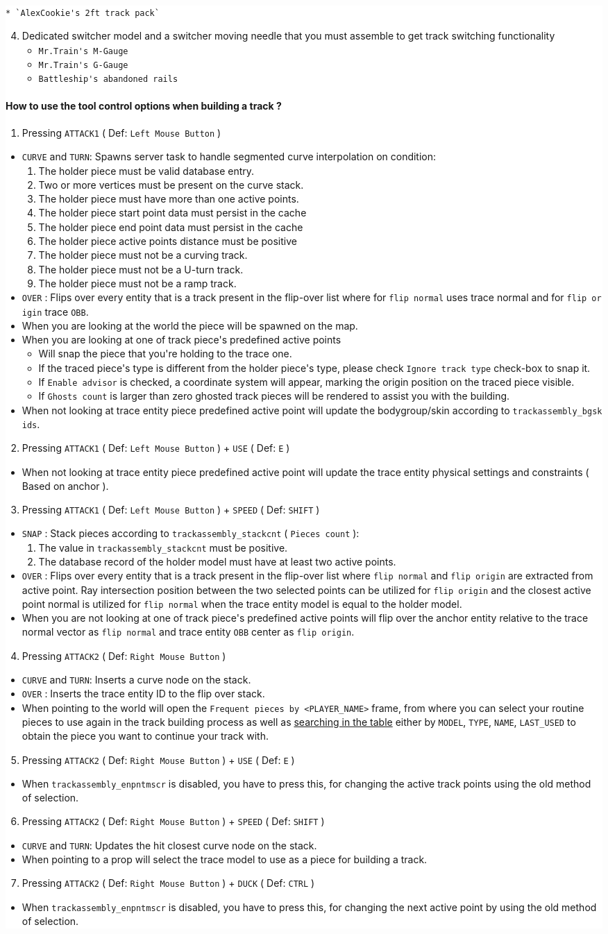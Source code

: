     * `AlexCookie's 2ft track pack`
 4. Dedicated switcher model and a switcher moving needle that you must assemble to get track switching functionality
    * `Mr.Train's M-Gauge`
    * `Mr.Train's G-Gauge`
    * `Battleship's abandoned rails`

#### How to use the tool control options when building a track ?
1. Pressing `ATTACK1` ( Def: `Left Mouse Button` )
  * `CURVE` and `TURN`: Spawns server task to handle segmented curve interpolation on condition:
    1. The holder piece must be valid database entry.
    2. Two or more vertices must be present on the curve stack.
    3. The holder piece must have more than one active points.
    4. The holder piece start point data must persist in the cache
    5. The holder piece end point data must persist in the cache
    6. The holder piece active points distance must be positive
    7. The holder piece must not be a curving track.
    8. The holder piece must not be a U-turn track.
    9. The holder piece must not be a ramp track.
  * `OVER` : Flips over every entity that is a track present in the flip-over
    list where for `flip normal` uses trace normal and for `flip origin` trace `OBB`.
  * When you are looking at the world the piece will be spawned on the map.
  * When you are looking at one of track piece's predefined active points
    * Will snap the piece that you're holding to the trace one.
    * If the traced piece's type is different from the holder piece's type,
      please check `Ignore track type` check-box to snap it.
    * If `Enable advisor` is checked, a coordinate system will appear,
      marking the origin position on the traced piece visible.
    * If `Ghosts count` is larger than zero ghosted track pieces will be
      rendered to assist you with the building.
  * When not looking at trace entity piece predefined active point
    will update the bodygroup/skin according to `trackassembly_bgskids`.
2. Pressing `ATTACK1` ( Def: `Left Mouse Button` ) + `USE` ( Def: `E` )
  * When not looking at trace entity piece predefined active point
    will update the trace entity physical settings and constraints ( Based on anchor ).
3. Pressing `ATTACK1` ( Def: `Left Mouse Button` ) + `SPEED` ( Def: `SHIFT` )
  * `SNAP` : Stack pieces according to `trackassembly_stackcnt` ( `Pieces count` ):
    1. The value in `trackassembly_stackcnt` must be positive.
    2. The database record of the holder model must have at least two active points.
  * `OVER` : Flips over every entity that is a track present in the flip-over
    list where `flip normal` and `flip origin` are extracted from active
    point. Ray intersection position between the two selected points can be
    utilized for `flip origin` and the closest active point normal is utilized
    for `flip normal` when the trace entity model is equal to the holder model.
  * When you are not looking at one of track piece's predefined active points
    will flip over the anchor entity relative to the trace normal vector as
    `flip normal` and trace entity `OBB` center as `flip origin`.
4. Pressing `ATTACK2` ( Def: `Right Mouse Button` )
  * `CURVE` and `TURN`: Inserts a curve node on the stack.
  * `OVER` : Inserts the trace entity ID to the flip over stack.
  * When pointing to the world will open the `Frequent pieces by <PLAYER_NAME>` frame,
    from where you can select your routine pieces to use again in the track building process
    as well as [searching in the table][ref-search] either by `MODEL`, `TYPE`, `NAME`, `LAST_USED`
    to obtain the piece you want to continue your track with.
5. Pressing `ATTACK2` ( Def: `Right Mouse Button` ) + `USE` ( Def: `E` )
  * When `trackassembly_enpntmscr` is disabled, you have to press this,
    for changing the active track points using the old method of selection.
6. Pressing `ATTACK2` ( Def: `Right Mouse Button` ) + `SPEED` ( Def: `SHIFT` )
  * `CURVE` and `TURN`: Updates the hit closest curve node on the stack.
  * When pointing to a prop will select the trace model to use as a piece for building a track.
7. Pressing `ATTACK2` ( Def: `Right Mouse Button` ) + `DUCK` ( Def: `CTRL` )
  * When `trackassembly_enpntmscr` is disabled, you have to press this,
    for changing the next active point by using the old method of selection.

[ref-wiki]: https://github.com/dvdvideo1234/TrackAssemblyTool/wiki
[ref-magnum]: http://steamcommunity.com/profiles/76561198004847743
[ref-TA-GIT]: https://github.com/dvdvideo1234/TrackAssemblyTool
[ref-entity]: https://wiki.facepunch.com/gmod/Entity
[ref-dbext]: https://github.com/dvdvideo1234/TrackAssemblyTool/wiki/Database-extension
[ref-text-file]: https://www.youtube.com/watch?v=Pz0_RGwgfaY
[ref-value-exp]: https://www.youtube.com/watch?v=mEEpO3w8BLs
[ref-lua-script]: https://github.com/dvdvideo1234/TrackAssemblyTool/blob/master/data/trackassembly/set/z_autorun_%5Btrackassembly%5D.txt
[ref-load-list]: https://github.com/dvdvideo1234/TrackAssemblyTool/blob/master/data/trackassembly/set/trackasmlib_dsv.txt
[ref-list-pref]: https://github.com/dvdvideo1234/TrackAssemblyTool/blob/master/data/trackassembly/dsv/Test_s_track_packTRACKASSEMBLY_PIECES.txt
[ref-categ]: https://github.com/dvdvideo1234/TrackAssemblyTool/blob/master/data/trackassembly/dsv/Test_s_track_packTRACKASSEMBLY_CATEGORY.txt
[ref-vid-inters]: https://www.youtube.com/watch?v=1rsDHU79J50
[ref-vid-physnap]: https://www.youtube.com/watch?v=BxMlZMMGHrs
[ref-usr-offs]: https://www.youtube.com/watch?v=e1IK2zJ_Djk
[ref-trans]: https://github.com/dvdvideo1234/TrackAssemblyTool/wiki/Translations
[ref-resz-api]: https://wiki.facepunch.com/gmod/Entity:PhysicsInitConvex
[ref-fade-door]: https://steamcommunity.com/sharedfiles/filedetails/?id=115753588
[ref-search]: https://github.com/dvdvideo1234/TrackAssemblyTool#hey-there-is-a-text-box-and-a-drop-down-menu-next-to-the-exportdb-button-what-are-these-for-
[ref-rag-constr]: https://developer.valvesoftware.com/wiki/Phys_ragdollconstraint
[ref-dsv-dir]: https://github.com/dvdvideo1234/TrackAssemblyTool/tree/master/data/trackassembly/dsv
[ref-sv-db]: https://github.com/dvdvideo1234/TrackAssemblyTool/blob/master/data/trackassembly/dsv/sv_TRACKASSEMBLY_PIECES.txt
[ref-phys-snap]: https://github.com/dvdvideo1234/TrackAssemblyTool/wiki/Additional-features#physgun-snapping-feature
[ref-discontinued]: https://github.com/dvdvideo1234/TrackAssemblyTool/tree/master/data/trackassembly/tools/discontinued/owner-discontinued
[ref-maintained]: https://github.com/dvdvideo1234/TrackAssemblyTool/tree/master/data/trackassembly/tools/discontinued/owner-maintained
[ref-easter]: https://tfwiki.net/wiki/Team_Bullet_Train
[ref-surf-snap]: https://raw.githubusercontent.com/dvdvideo1234/TrackAssemblyTool/master/data/trackassembly/tools/pictures/surfsnap.jpg
[ref-screenshot]: https://raw.githubusercontent.com/dvdvideo1234/TrackAssemblyTool/master/data/trackassembly/tools/pictures/screenshot.jpg
[ref-pnt-assist]: https://raw.githubusercontent.com/dvdvideo1234/TrackAssemblyTool/master/data/trackassembly/tools/pictures/pointassist.jpg
[ref-ctx-menu]: https://wiki.facepunch.com/gmod/The_Context_Menu
[ref-model]: https://developer.valvesoftware.com/wiki/Model
[ref-glua]: https://nodecraft.com/support/games/gmod/glua-101-an-introduction-to-garrys-mod-coding
[ref-exp2]: https://github.com/wiremod/wire/wiki/Expression-2
[ref-expadv]: https://github.com/Rusketh/ExpAdv2
[ref-starfall]: https://github.com/thegrb93/StarfallEx
[ref-ltab]: http://www.lua.org/pil/2.5.html
[ref-tsql]: https://www.sqlite.org/index.html
[ref-PA]: https://steamcommunity.com/sharedfiles/filedetails/?id=457478322
[ref-add-ftr]: https://github.com/dvdvideo1234/TrackAssemblyTool/wiki/Additional-features
[ref-wiki-ta]: https://github.com/dvdvideo1234/TrackAssemblyTool/wiki
[ref-work-turn]: https://www.youtube.com/watch?v=_qcol4_-_ZQ
[ref-user-mbones]: https://steamcommunity.com/profiles/76561198348454446
[ref-node-intersect]: https://www.youtube.com/watch?v=2MCagAUCU_M
[ref-me]: http://steamcommunity.com/profiles/76561197988124141
[ref-ws-down]: https://img.shields.io/steam/downloads/287012681
[ref-workshop]: https://steamcommunity.com/sharedfiles/filedetails/?id=287012681
[ref-ws-date]: https://img.shields.io/steam/update-date/287012681
[ref-ws-updt]: https://steamcommunity.com/sharedfiles/filedetails/changelog/287012681
[ref-release]: https://github.com/dvdvideo1234/TrackAssemblyTool/releases
[ref-zip-rel]: https://github.com/dvdvideo1234/TrackAssemblyTool/archive/master.zip